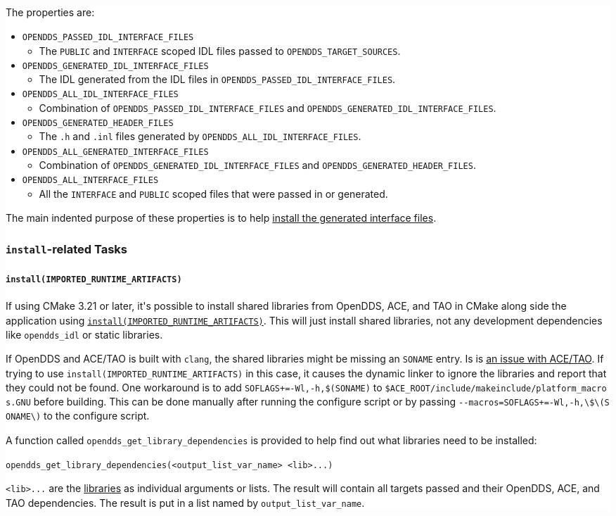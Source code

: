 The properties are:

- `OPENDDS_PASSED_IDL_INTERFACE_FILES`
  - The `PUBLIC` and `INTERFACE` scoped IDL files passed to
    `OPENDDS_TARGET_SOURCES`.
- `OPENDDS_GENERATED_IDL_INTERFACE_FILES`
  - The IDL generated from the IDL files in
    `OPENDDS_PASSED_IDL_INTERFACE_FILES`.
- `OPENDDS_ALL_IDL_INTERFACE_FILES`
  - Combination of `OPENDDS_PASSED_IDL_INTERFACE_FILES` and
    `OPENDDS_GENERATED_IDL_INTERFACE_FILES`.
- `OPENDDS_GENERATED_HEADER_FILES`
  - The `.h` and `.inl` files generated by `OPENDDS_ALL_IDL_INTERFACE_FILES`.
- `OPENDDS_ALL_GENERATED_INTERFACE_FILES`
  - Combination of `OPENDDS_GENERATED_IDL_INTERFACE_FILES` and
    `OPENDDS_GENERATED_HEADER_FILES`.
- `OPENDDS_ALL_INTERFACE_FILES`
  - All the `INTERFACE` and `PUBLIC` scoped files that were passed in or
    generated.

The main indented purpose of these properties is to help
[install the generated interface files](installing-generated-interface-files).

### `install`-related Tasks

#### `install(IMPORTED_RUNTIME_ARTIFACTS)`

If using CMake 3.21 or later, it's possible to install shared libraries from
OpenDDS, ACE, and TAO in CMake along side the application using
[`install(IMPORTED_RUNTIME_ARTIFACTS)`](https://cmake.org/cmake/help/latest/command/install.html#install-imported-runtime-artifacts).
This will just install shared libraries, not any development dependencies like
`opendds_idl` or static libraries.

If OpenDDS and ACE/TAO is built with `clang`, the shared libraries might be
missing an `SONAME` entry. Is is
[an issue with ACE/TAO](https://github.com/DOCGroup/ACE_TAO/issues/1790).
If trying to use `install(IMPORTED_RUNTIME_ARTIFACTS)` in this case, it causes
the dynamic linker to ignore the libraries and report that they could not be
found. One workaround is to add `SOFLAGS+=-Wl,-h,$(SONAME)` to
`$ACE_ROOT/include/makeinclude/platform_macros.GNU` before building. This can
be done manually after running the configure script or by passing
`--macros=SOFLAGS+=-Wl,-h,\$\(SONAME\)` to the configure script.

A function called `opendds_get_library_dependencies` is provided to help find
out what libraries need to be installed:

```
opendds_get_library_dependencies(<output_list_var_name> <lib>...)
```

`<lib>...` are the [libraries](#libraries) as individual arguments or lists.
The result will contain all targets passed and their OpenDDS, ACE, and TAO
dependencies. The result is put in a list named by `output_list_var_name`.

